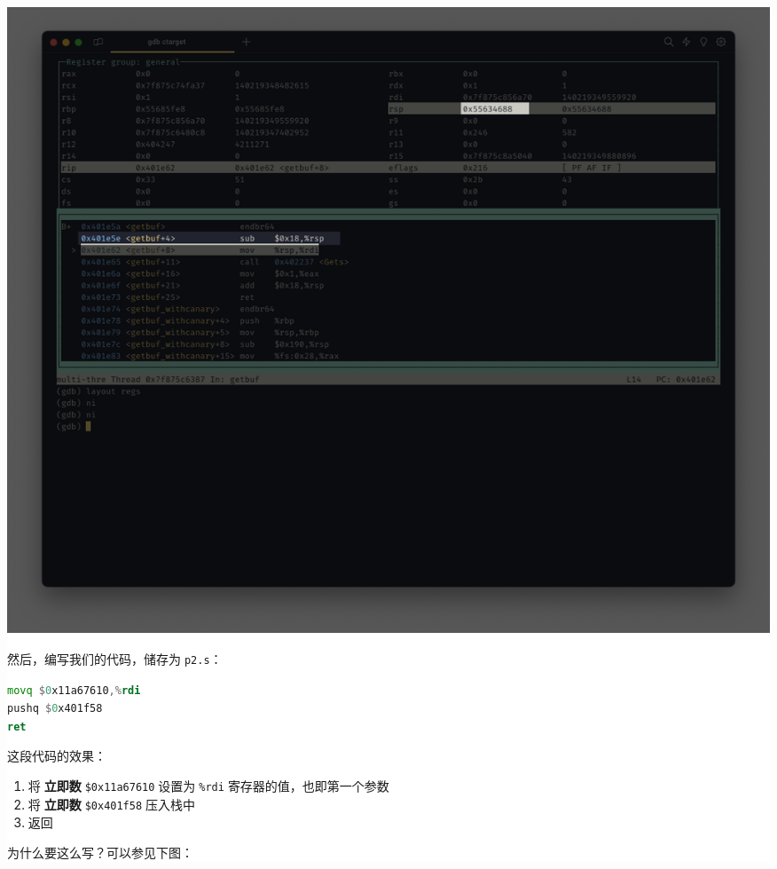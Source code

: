 ![Cleanshot-2023-10-17-at-16.24.35](./README.assets/Cleanshot-2023-10-17-at-16.24.35.png)

然后，编写我们的代码，储存为 `p2.s`：

```asm
movq $0x11a67610,%rdi
pushq $0x401f58
ret
```

这段代码的效果：

1. 将 **立即数** `$0x11a67610` 设置为 `%rdi` 寄存器的值，也即第一个参数
2. 将 **立即数** `$0x401f58` 压入栈中
3. 返回

为什么要这么写？可以参见下图：
